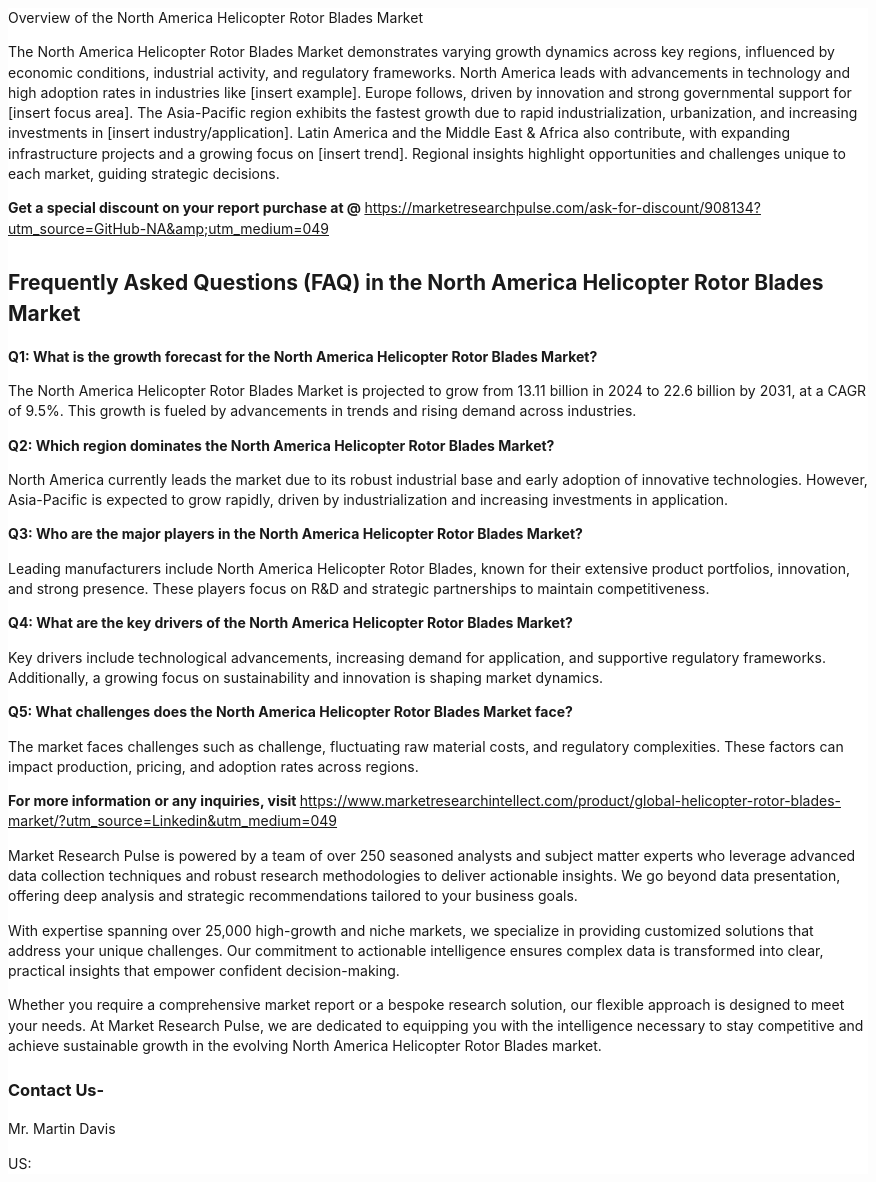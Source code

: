 Overview of the North America Helicopter Rotor Blades Market</span></h3><div class="flex max-w-full flex-col flex-grow"><div class="min-h-8 text-message flex w-full flex-col items-end gap-2 whitespace-normal break-words [.text-message+&amp;]:mt-5" dir="auto" data-message-author-role="assistant" data-message-id="e9038762-ce64-4e30-91c9-9bd413514231" data-message-model-slug="gpt-4o-mini"><div class="flex w-full flex-col gap-1 empty:hidden first:pt-[3px]"><div class="markdown prose w-full break-words dark:prose-invert light"><p>The North America Helicopter Rotor Blades Market demonstrates varying growth dynamics across key regions, influenced by economic conditions, industrial activity, and regulatory frameworks. North America leads with advancements in technology and high adoption rates in industries like [insert example]. Europe follows, driven by innovation and strong governmental support for [insert focus area]. The Asia-Pacific region exhibits the fastest growth due to rapid industrialization, urbanization, and increasing investments in [insert industry/application]. Latin America and the Middle East &amp; Africa also contribute, with expanding infrastructure projects and a growing focus on [insert trend]. Regional insights highlight opportunities and challenges unique to each market, guiding strategic decisions.</p></div></div></div></div><p><strong>Get a special discount on your report purchase at @ </strong><a href="https://marketresearchpulse.com/ask-for-discount/908134?utm_source=GitHub-NA&amp;utm_medium=049">https://marketresearchpulse.com/ask-for-discount/908134?utm_source=GitHub-NA&amp;utm_medium=049</a></p><h2>Frequently Asked Questions (FAQ) in the North America Helicopter Rotor Blades Market</h2><p><strong>Q1: What is the growth forecast for the North America Helicopter Rotor Blades Market?</strong></p><p>The North America Helicopter Rotor Blades Market is projected to grow from 13.11 billion in 2024 to 22.6 billion by 2031, at a CAGR of 9.5%. This growth is fueled by advancements in trends and rising demand across industries.</p><p><strong>Q2: Which region dominates the North America Helicopter Rotor Blades Market?</strong></p><p>North America currently leads the market due to its robust industrial base and early adoption of innovative technologies. However, Asia-Pacific is expected to grow rapidly, driven by industrialization and increasing investments in application.</p><p><strong>Q3: Who are the major players in the North America Helicopter Rotor Blades Market?</strong></p><p>Leading manufacturers include North America Helicopter Rotor Blades, known for their extensive product portfolios, innovation, and strong presence. These players focus on R&amp;D and strategic partnerships to maintain competitiveness.</p><p><strong>Q4: What are the key drivers of the North America Helicopter Rotor Blades Market?</strong></p><p>Key drivers include technological advancements, increasing demand for application, and supportive regulatory frameworks. Additionally, a growing focus on sustainability and innovation is shaping market dynamics.</p><p><strong>Q5: What challenges does the North America Helicopter Rotor Blades Market face?</strong></p><p>The market faces challenges such as challenge, fluctuating raw material costs, and regulatory complexities. These factors can impact production, pricing, and adoption rates across regions.</p><p><strong>For more information or any inquiries, visit&nbsp;</strong><a href="https://www.marketresearchintellect.com/product/global-helicopter-rotor-blades-market/?utm_source=Linkedin&utm_medium=049">https://www.marketresearchintellect.com/product/global-helicopter-rotor-blades-market/?utm_source=Linkedin&utm_medium=049</a></p><p>Market Research Pulse is powered by a team of over 250 seasoned analysts and subject matter experts who leverage advanced data collection techniques and robust research methodologies to deliver actionable insights. We go beyond data presentation, offering deep analysis and strategic recommendations tailored to your business goals.</p><p>With expertise spanning over 25,000 high-growth and niche markets, we specialize in providing customized solutions that address your unique challenges. Our commitment to actionable intelligence ensures complex data is transformed into clear, practical insights that empower confident decision-making.</p><p>Whether you require a comprehensive market report or a bespoke research solution, our flexible approach is designed to meet your needs. At Market Research Pulse, we are dedicated to equipping you with the intelligence necessary to stay competitive and achieve sustainable growth in the evolving North America Helicopter Rotor Blades market.</p><h3><strong>Contact Us-</strong></h3><p>Mr. Martin Davis</p><p>US: